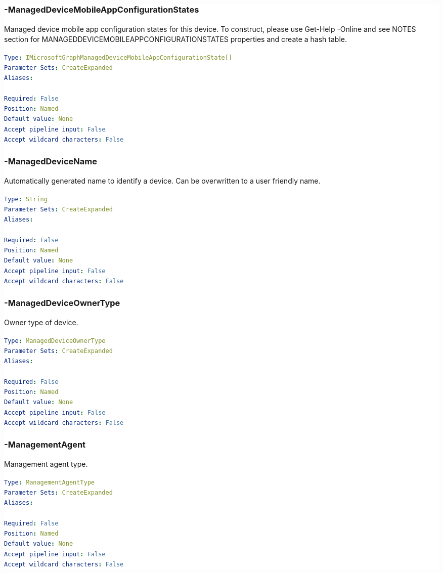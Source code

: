 ### -ManagedDeviceMobileAppConfigurationStates
Managed device mobile app configuration states for this device.
To construct, please use Get-Help -Online and see NOTES section for MANAGEDDEVICEMOBILEAPPCONFIGURATIONSTATES properties and create a hash table.

```yaml
Type: IMicrosoftGraphManagedDeviceMobileAppConfigurationState[]
Parameter Sets: CreateExpanded
Aliases:

Required: False
Position: Named
Default value: None
Accept pipeline input: False
Accept wildcard characters: False
```

### -ManagedDeviceName
Automatically generated name to identify a device.
Can be overwritten to a user friendly name.

```yaml
Type: String
Parameter Sets: CreateExpanded
Aliases:

Required: False
Position: Named
Default value: None
Accept pipeline input: False
Accept wildcard characters: False
```

### -ManagedDeviceOwnerType
Owner type of device.

```yaml
Type: ManagedDeviceOwnerType
Parameter Sets: CreateExpanded
Aliases:

Required: False
Position: Named
Default value: None
Accept pipeline input: False
Accept wildcard characters: False
```

### -ManagementAgent
Management agent type.

```yaml
Type: ManagementAgentType
Parameter Sets: CreateExpanded
Aliases:

Required: False
Position: Named
Default value: None
Accept pipeline input: False
Accept wildcard characters: False
```
